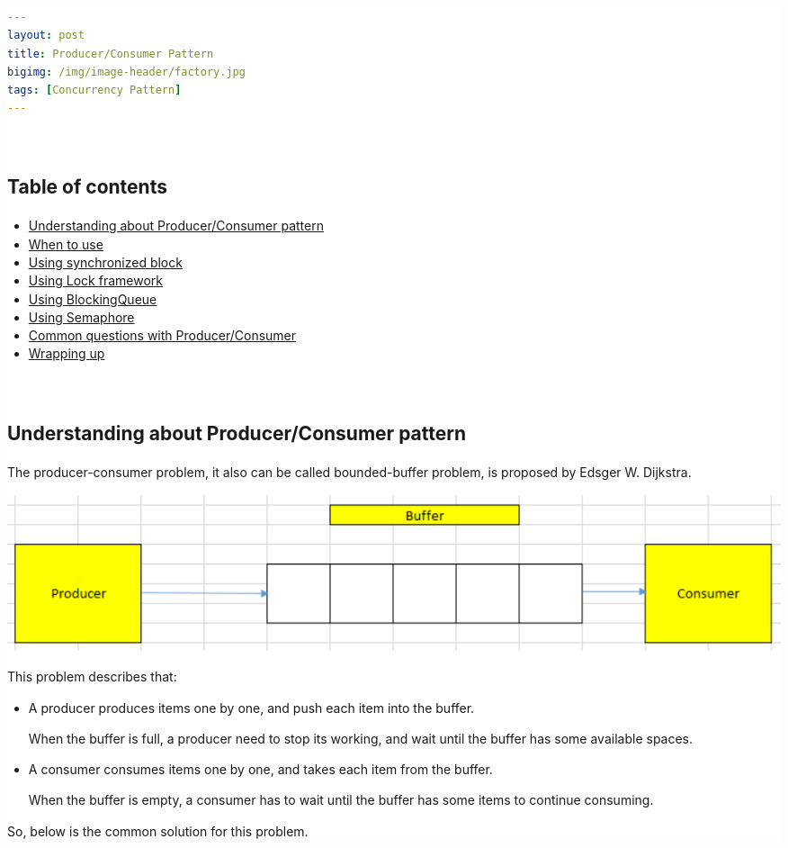 ```yaml
---
layout: post
title: Producer/Consumer Pattern
bigimg: /img/image-header/factory.jpg
tags: [Concurrency Pattern]
---
```




<br>

## Table of contents
- [Understanding about Producer/Consumer pattern](#understanding-about-producer/consumer-pattern)
- [When to use](#when-to-use)
- [Using synchronized block](#using-synchronized-block)
- [Using Lock framework](#using-lock-framework)
- [Using BlockingQueue](#using-blockingqueue)
- [Using Semaphore](#using-semaphore)
- [Common questions with Producer/Consumer](#common-questions-with-producer/consumer)
- [Wrapping up](#wrapping-up)


<br>

## Understanding about Producer/Consumer pattern

The producer-consumer problem, it also can be called bounded-buffer problem, is proposed by Edsger W. Dijkstra.

![](../img/concurrency/java/producer-consumer-pattern/problem.png)

This problem describes that:
- A producer produces items one by one, and push each item into the buffer.

    When the buffer is full, a producer need to stop its working, and wait until the buffer has some available spaces.

- A consumer consumes items one by one, and takes each item from the buffer.

    When the buffer is empty, a consumer has to wait until the buffer has some items to continue consuming.

So, below is the common solution for this problem.

